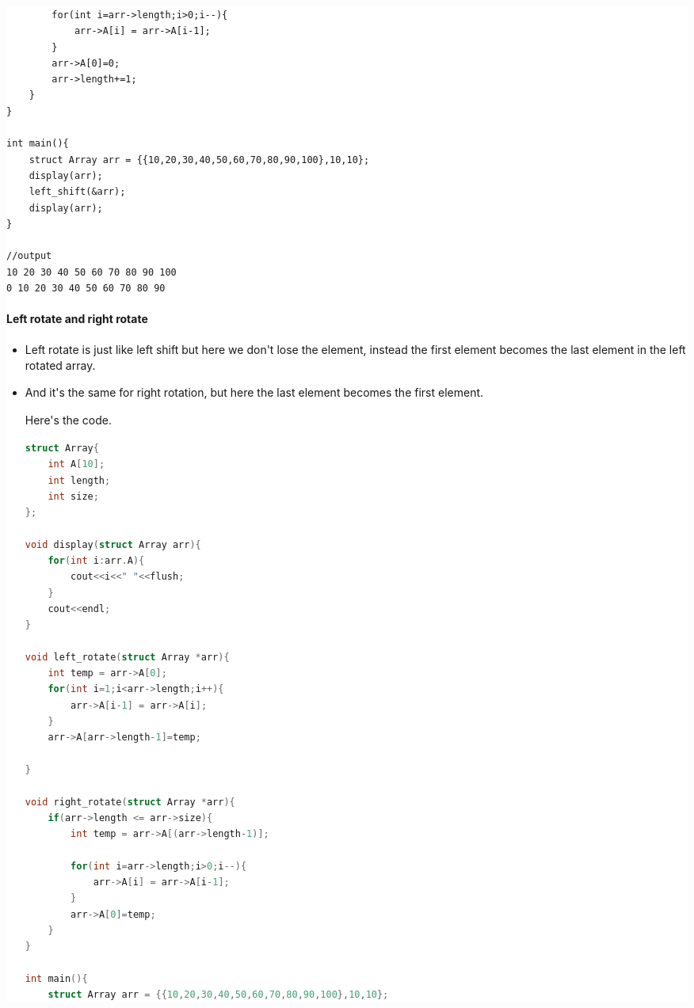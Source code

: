   ```
          for(int i=arr->length;i>0;i--){
              arr->A[i] = arr->A[i-1];
          }
          arr->A[0]=0;
          arr->length+=1;
      }
  }
  
  int main(){
      struct Array arr = {{10,20,30,40,50,60,70,80,90,100},10,10};
      display(arr);
      left_shift(&arr);
      display(arr);
  }
  
  //output
  10 20 30 40 50 60 70 80 90 100 
  0 10 20 30 40 50 60 70 80 90
  ```

#### Left rotate and right rotate

- Left rotate is just like left shift but here we don't lose the element, instead the first element becomes the last element in the left rotated array. 

- And it's the same for right rotation, but here the last element becomes the first element.

  Here's the code.

  ```c++
  struct Array{
      int A[10];
      int length;
      int size;
  };
  
  void display(struct Array arr){
      for(int i:arr.A){
          cout<<i<<" "<<flush;
      }
      cout<<endl;
  }
  
  void left_rotate(struct Array *arr){
      int temp = arr->A[0];
      for(int i=1;i<arr->length;i++){
          arr->A[i-1] = arr->A[i];
      }
      arr->A[arr->length-1]=temp;
      
  }
  
  void right_rotate(struct Array *arr){
      if(arr->length <= arr->size){
          int temp = arr->A[(arr->length-1)];
  
          for(int i=arr->length;i>0;i--){
              arr->A[i] = arr->A[i-1];
          }
          arr->A[0]=temp;
      }
  }
  
  int main(){
      struct Array arr = {{10,20,30,40,50,60,70,80,90,100},10,10};
  ```